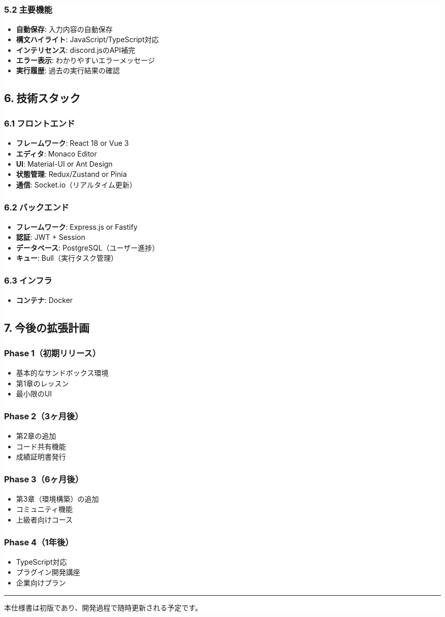 ### 5.2 主要機能
- **自動保存**: 入力内容の自動保存
- **構文ハイライト**: JavaScript/TypeScript対応
- **インテリセンス**: discord.jsのAPI補完
- **エラー表示**: わかりやすいエラーメッセージ
- **実行履歴**: 過去の実行結果の確認

## 6. 技術スタック

### 6.1 フロントエンド
- **フレームワーク**: React 18 or Vue 3
- **エディタ**: Monaco Editor
- **UI**: Material-UI or Ant Design
- **状態管理**: Redux/Zustand or Pinia
- **通信**: Socket.io（リアルタイム更新）

### 6.2 バックエンド
- **フレームワーク**: Express.js or Fastify
- **認証**: JWT + Session
- **データベース**: PostgreSQL（ユーザー進捗）
- **キュー**: Bull（実行タスク管理）

### 6.3 インフラ
- **コンテナ**: Docker

## 7. 今後の拡張計画

### Phase 1（初期リリース）
- 基本的なサンドボックス環境
- 第1章のレッスン
- 最小限のUI

### Phase 2（3ヶ月後）
- 第2章の追加
- コード共有機能
- 成績証明書発行

### Phase 3（6ヶ月後）
- 第3章（環境構築）の追加
- コミュニティ機能
- 上級者向けコース

### Phase 4（1年後）
- TypeScript対応
- プラグイン開発講座
- 企業向けプラン

---

本仕様書は初版であり、開発過程で随時更新される予定です。